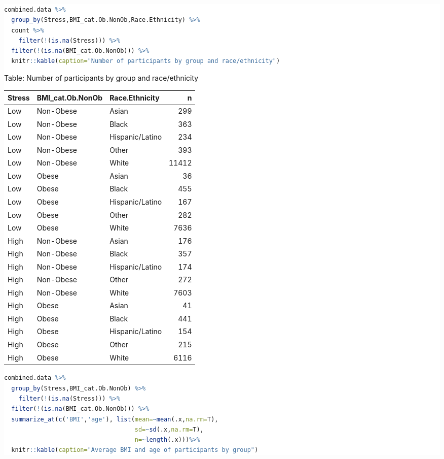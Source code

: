 ```r
combined.data %>%
  group_by(Stress,BMI_cat.Ob.NonOb,Race.Ethnicity) %>%
  count %>%
    filter(!(is.na(Stress))) %>%
  filter(!(is.na(BMI_cat.Ob.NonOb))) %>%
  knitr::kable(caption="Number of participants by group and race/ethnicity")
```



Table: Number of participants by group and race/ethnicity

|Stress |BMI_cat.Ob.NonOb |Race.Ethnicity  |     n|
|:------|:----------------|:---------------|-----:|
|Low    |Non-Obese        |Asian           |   299|
|Low    |Non-Obese        |Black           |   363|
|Low    |Non-Obese        |Hispanic/Latino |   234|
|Low    |Non-Obese        |Other           |   393|
|Low    |Non-Obese        |White           | 11412|
|Low    |Obese            |Asian           |    36|
|Low    |Obese            |Black           |   455|
|Low    |Obese            |Hispanic/Latino |   167|
|Low    |Obese            |Other           |   282|
|Low    |Obese            |White           |  7636|
|High   |Non-Obese        |Asian           |   176|
|High   |Non-Obese        |Black           |   357|
|High   |Non-Obese        |Hispanic/Latino |   174|
|High   |Non-Obese        |Other           |   272|
|High   |Non-Obese        |White           |  7603|
|High   |Obese            |Asian           |    41|
|High   |Obese            |Black           |   441|
|High   |Obese            |Hispanic/Latino |   154|
|High   |Obese            |Other           |   215|
|High   |Obese            |White           |  6116|

```r
combined.data %>%
  group_by(Stress,BMI_cat.Ob.NonOb) %>%
    filter(!(is.na(Stress))) %>%
  filter(!(is.na(BMI_cat.Ob.NonOb))) %>%
  summarize_at(c('BMI','age'), list(mean=~mean(.x,na.rm=T),
                                    sd=~sd(.x,na.rm=T),
                                    n=~length(.x)))%>%
  knitr::kable(caption="Average BMI and age of participants by group")
```
